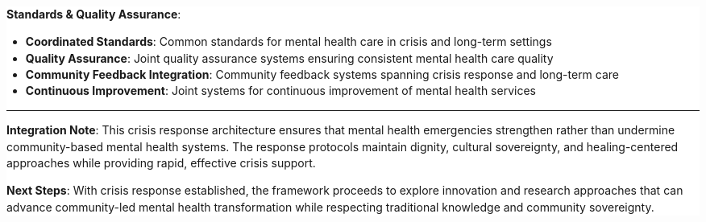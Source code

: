 **Standards & Quality Assurance**:
- **Coordinated Standards**: Common standards for mental health care in crisis and long-term settings
- **Quality Assurance**: Joint quality assurance systems ensuring consistent mental health care quality
- **Community Feedback Integration**: Community feedback systems spanning crisis response and long-term care
- **Continuous Improvement**: Joint systems for continuous improvement of mental health services

---

**Integration Note**: This crisis response architecture ensures that mental health emergencies strengthen rather than undermine community-based mental health systems. The response protocols maintain dignity, cultural sovereignty, and healing-centered approaches while providing rapid, effective crisis support.

**Next Steps**: With crisis response established, the framework proceeds to explore innovation and research approaches that can advance community-led mental health transformation while respecting traditional knowledge and community sovereignty.